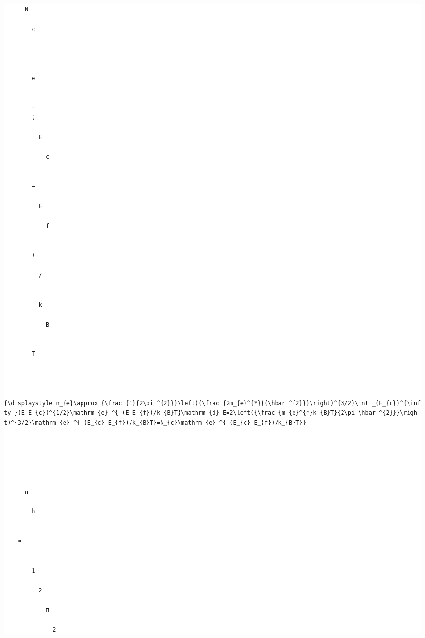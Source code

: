           N
          
            c
          
        
        
          
            e
          
          
            −
            (
            
              E
              
                c
              
            
            −
            
              E
              
                f
              
            
            )
            
              /
            
            
              k
              
                B
              
            
            T
          
        
      
    
    {\displaystyle n_{e}\approx {\frac {1}{2\pi ^{2}}}\left({\frac {2m_{e}^{*}}{\hbar ^{2}}}\right)^{3/2}\int _{E_{c}}^{\infty }(E-E_{c})^{1/2}\mathrm {e} ^{-(E-E_{f})/k_{B}T}\mathrm {d} E=2\left({\frac {m_{e}^{*}k_{B}T}{2\pi \hbar ^{2}}}\right)^{3/2}\mathrm {e} ^{-(E_{c}-E_{f})/k_{B}T}=N_{c}\mathrm {e} ^{-(E_{c}-E_{f})/k_{B}T}}
  

  
    
      
        
          n
          
            h
          
        
        ≈
        
          
            1
            
              2
              
                π
                
                  2
                
              
            
          
        
        